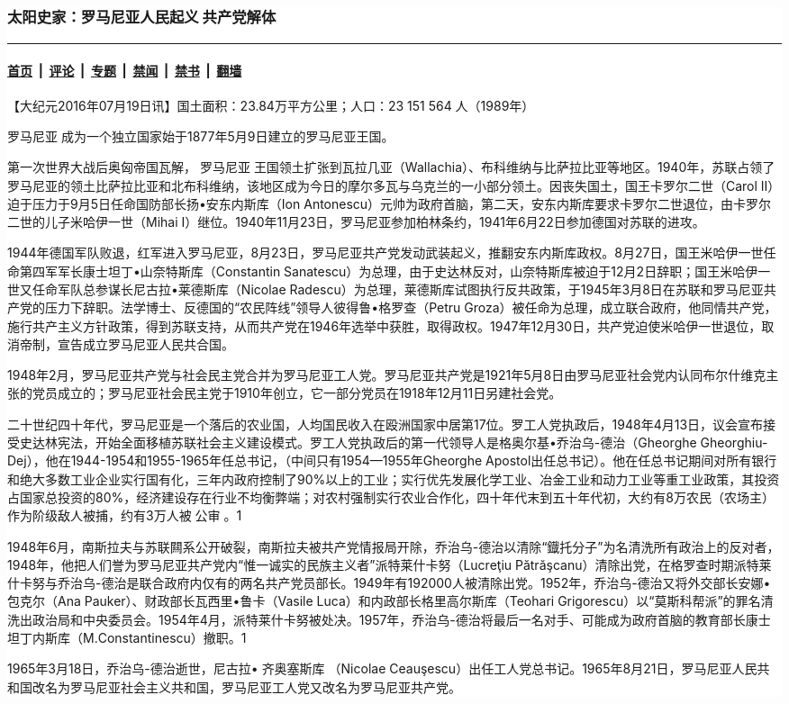 ### 太阳史家：罗马尼亚人民起义 共产党解体

---

#### [首页](../../../..?n8114397) &nbsp;|&nbsp; [评论](../../../../../epoch-comment?n8114397) &nbsp;|&nbsp; [专题](../../../../../epoch-special?n8114397) &nbsp;|&nbsp; [禁闻](../../../../../epoch-news?n8114397) &nbsp;|&nbsp; [禁书](../../../../../books?n8114397) &nbsp;|&nbsp; [翻墙](https://github.com/gfw-breaker/nogfw/blob/master/README.md?n8114397)


<div class="post_content" id="artbody" itemprop="articleBody">
 
 <p>
  【大纪元2016年07月19日讯】国土面积：23.84万平方公里；人口：23 151 564 人（1989年）
 </p>
 <p>
  <ok href="https://www.epochtimes.com/gb/tag/%E7%BD%97%E9%A9%AC%E5%B0%BC%E4%BA%9A.html">
   罗马尼亚
  </ok>
  成为一个独立国家始于1877年5月9日建立的罗马尼亚王国。
 </p>
 <p>
  第一次世界大战后奥匈帝国瓦解，
  <ok href="https://www.epochtimes.com/gb/tag/%E7%BD%97%E9%A9%AC%E5%B0%BC%E4%BA%9A.html">
   罗马尼亚
  </ok>
  王国领土扩张到瓦拉几亚（Wallachia）、布科维纳与比萨拉比亚等地区。1940年，苏联占领了罗马尼亚的领土比萨拉比亚和北布科维纳，该地区成为今日的摩尔多瓦与乌克兰的一小部分领土。因丧失国土，国王卡罗尔二世（Carol II）迫于压力于9月5日任命国防部长扬•安东内斯库（Ion Antonescu）元帅为政府首脑，第二天，安东内斯库要求卡罗尔二世退位，由卡罗尔二世的儿子米哈伊一世（Mihai I）继位。1940年11月23日，罗马尼亚参加柏林条约，1941年6月22日参加德国对苏联的进攻。
 </p>
 <p>
  1944年德国军队败退，红军进入罗马尼亚，8月23日，罗马尼亚共产党发动武装起义，推翻安东内斯库政权。8月27日，国王米哈伊一世任命第四军军长康士坦丁•山奈特斯库（Constantin Sanatescu）为总理，由于史达林反对，山奈特斯库被迫于12月2日辞职；国王米哈伊一世又任命军队总参谋长尼古拉•莱德斯库（Nicolae Radescu）为总理，莱德斯库试图执行反共政策，于1945年3月8日在苏联和罗马尼亚共产党的压力下辞职。法学博士、反德国的“农民阵线”领导人彼得鲁•格罗查（Petru Groza）被任命为总理，成立联合政府，他同情共产党，施行共产主义方针政策，得到苏联支持，从而共产党在1946年选举中获胜，取得政权。1947年12月30日，共产党迫使米哈伊一世退位，取消帝制，宣告成立罗马尼亚人民共合国。
 </p>
 <p>
  1948年2月，罗马尼亚共产党与社会民主党合并为罗马尼亚工人党。罗马尼亚共产党是1921年5月8日由罗马尼亚社会党内认同布尔什维克主张的党员成立的；罗马尼亚社会民主党于1910年创立，它一部分党员在1918年12月11日另建社会党。
 </p>
 <p>
  二十世纪四十年代，罗马尼亚是一个落后的农业国，人均国民收入在殴洲国家中居第17位。罗工人党执政后，1948年4月13日，议会宣布接受史达林宪法，开始全面移植苏联社会主义建设模式。罗工人党执政后的第一代领导人是格奥尔基•乔治乌-德治（Gheorghe Gheorghiu-Dej），他在1944-1954和1955-1965年任总书记，（中间只有1954—1955年Gheorghe Apostol出任总书记）。他在任总书记期间对所有银行和绝大多数工业企业实行国有化，三年内政府控制了90%以上的工业；实行优先发展化学工业、冶金工业和动力工业等重工业政策，其投资占国家总投资的80%，经济建设存在行业不均衡弊端；对农村强制实行农业合作化，四十年代末到五十年代初，大约有8万农民（农场主）作为阶级敌人被捕，约有3万人被
  <ok href="https://www.epochtimes.com/gb/tag/%E5%85%AC%E5%AE%A1.html">
   公审
  </ok>
  。1
 </p>
 <p>
  1948年6月，南斯拉夫与苏联闗系公开破裂，南斯拉夫被共产党情报局开除，乔治乌-德治以清除“鐡托分子”为名清洗所有政治上的反对者，1948年，他把人们誉为罗马尼亚共产党内“惟一诚实的民族主义者”派特莱什卡努（Lucreţiu Pătrăşcanu）清除出党，在格罗查时期派特莱什卡努与乔治乌-德治是联合政府内仅有的两名共产党员部长。1949年有192000人被清除出党。1952年，乔治乌-德治又将外交部长安娜•包克尔（Ana Pauker）、财政部长瓦西里•鲁卡（Vasile Luca）和内政部长格里高尔斯库（Teohari Grigorescu）以“莫斯科帮派”的罪名清洗出政治局和中央委员会。1954年4月，派特莱什卡努被处决。1957年，乔治乌-德治将最后一名对手、可能成为政府首脑的教育部长康士坦丁内斯库（М.Constantinescu）撤职。1
 </p>
 <p>
  1965年3月18日，乔治乌-德治逝世，尼古拉•
  <ok href="https://www.epochtimes.com/gb/tag/%E9%BD%90%E5%A5%A5%E5%A1%9E%E6%96%AF%E5%BA%93.html">
   齐奥塞斯库
  </ok>
  （Nicolae Ceauşescu）出任工人党总书记。1965年8月21日，罗马尼亚人民共和国改名为罗马尼亚社会主义共和国，罗马尼亚工人党又改名为罗马尼亚共产党。